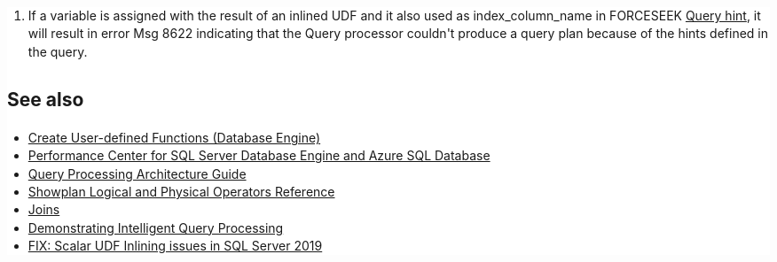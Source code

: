 1. If a variable is assigned with the result of an inlined UDF and it also used as index_column_name in FORCESEEK [Query hint](../../t-sql/queries/hints-transact-sql-query.md), it will result in error Msg 8622 indicating that the Query processor couldn't produce a query plan because of the hints defined in the query.

## See also

- [Create User-defined Functions (Database Engine)](../../relational-databases/user-defined-functions/create-user-defined-functions-database-engine.md)
- [Performance Center for SQL Server Database Engine and Azure SQL Database](../../relational-databases/performance/performance-center-for-sql-server-database-engine-and-azure-sql-database.md)
- [Query Processing Architecture Guide](../../relational-databases/query-processing-architecture-guide.md)
- [Showplan Logical and Physical Operators Reference](../../relational-databases/showplan-logical-and-physical-operators-reference.md)
- [Joins](../../relational-databases/performance/joins.md)
- [Demonstrating Intelligent Query Processing](https://aka.ms/IQPDemos)
- [FIX: Scalar UDF Inlining issues in SQL Server 2019](https://support.microsoft.com/help/4538581)
